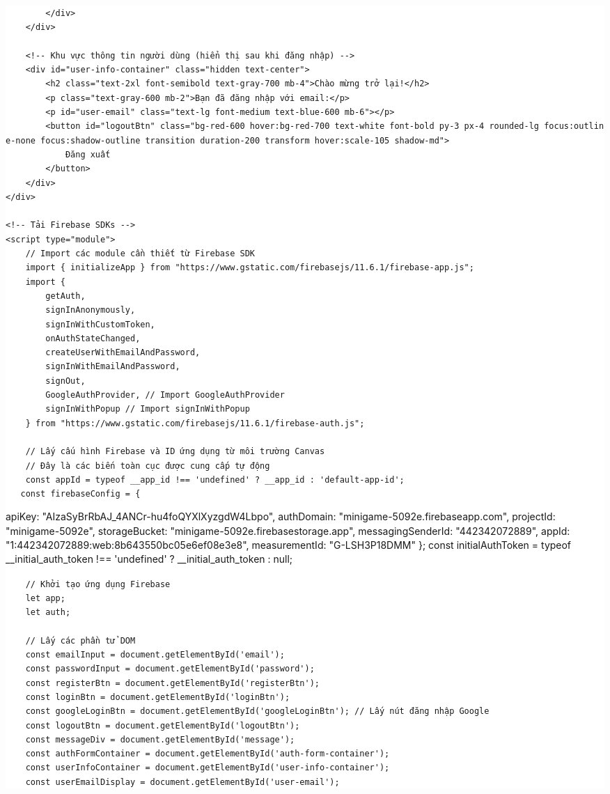             </div>
        </div>

        <!-- Khu vực thông tin người dùng (hiển thị sau khi đăng nhập) -->
        <div id="user-info-container" class="hidden text-center">
            <h2 class="text-2xl font-semibold text-gray-700 mb-4">Chào mừng trở lại!</h2>
            <p class="text-gray-600 mb-2">Bạn đã đăng nhập với email:</p>
            <p id="user-email" class="text-lg font-medium text-blue-600 mb-6"></p>
            <button id="logoutBtn" class="bg-red-600 hover:bg-red-700 text-white font-bold py-3 px-4 rounded-lg focus:outline-none focus:shadow-outline transition duration-200 transform hover:scale-105 shadow-md">
                Đăng xuất
            </button>
        </div>
    </div>

    <!-- Tải Firebase SDKs -->
    <script type="module">
        // Import các module cần thiết từ Firebase SDK
        import { initializeApp } from "https://www.gstatic.com/firebasejs/11.6.1/firebase-app.js";
        import {
            getAuth,
            signInAnonymously,
            signInWithCustomToken,
            onAuthStateChanged,
            createUserWithEmailAndPassword,
            signInWithEmailAndPassword,
            signOut,
            GoogleAuthProvider, // Import GoogleAuthProvider
            signInWithPopup // Import signInWithPopup
        } from "https://www.gstatic.com/firebasejs/11.6.1/firebase-auth.js";

        // Lấy cấu hình Firebase và ID ứng dụng từ môi trường Canvas
        // Đây là các biến toàn cục được cung cấp tự động
        const appId = typeof __app_id !== 'undefined' ? __app_id : 'default-app-id';
       const firebaseConfig = {
  apiKey: "AIzaSyBrRbAJ_4ANCr-hu4foQYXlXyzgdW4Lbpo",
  authDomain: "minigame-5092e.firebaseapp.com",
  projectId: "minigame-5092e",
  storageBucket: "minigame-5092e.firebasestorage.app",
  messagingSenderId: "442342072889",
  appId: "1:442342072889:web:8b643550bc05e6ef08e3e8",
  measurementId: "G-LSH3P18DMM"
};
        const initialAuthToken = typeof __initial_auth_token !== 'undefined' ? __initial_auth_token : null;

        // Khởi tạo ứng dụng Firebase
        let app;
        let auth;

        // Lấy các phần tử DOM
        const emailInput = document.getElementById('email');
        const passwordInput = document.getElementById('password');
        const registerBtn = document.getElementById('registerBtn');
        const loginBtn = document.getElementById('loginBtn');
        const googleLoginBtn = document.getElementById('googleLoginBtn'); // Lấy nút đăng nhập Google
        const logoutBtn = document.getElementById('logoutBtn');
        const messageDiv = document.getElementById('message');
        const authFormContainer = document.getElementById('auth-form-container');
        const userInfoContainer = document.getElementById('user-info-container');
        const userEmailDisplay = document.getElementById('user-email');
